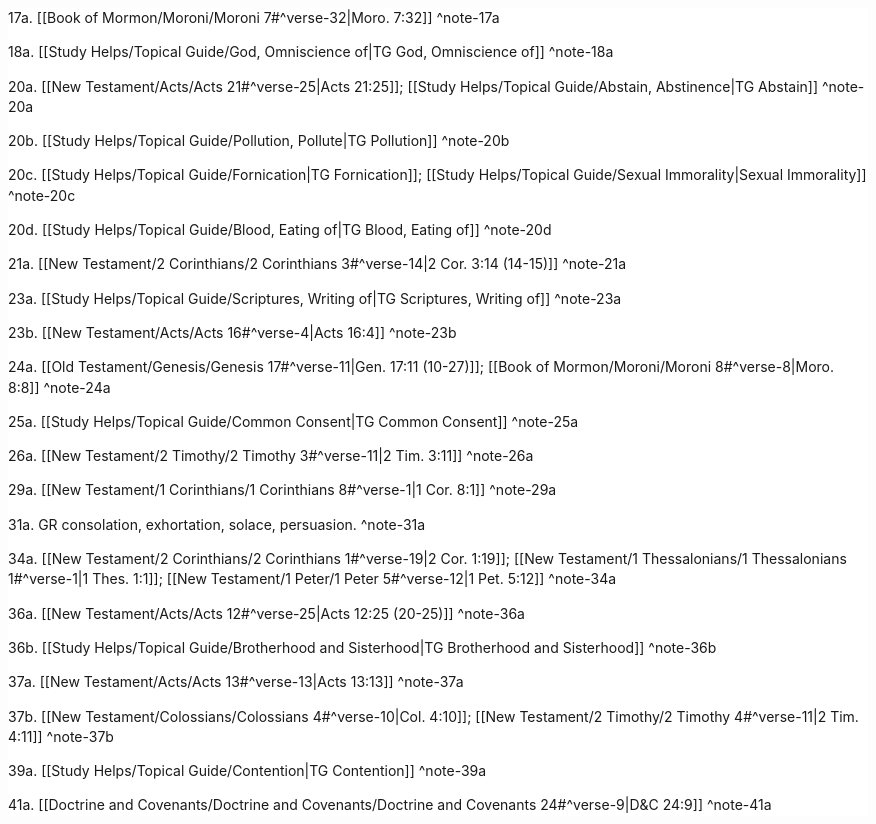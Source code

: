 17a. [[Book of Mormon/Moroni/Moroni 7#^verse-32|Moro. 7:32]] ^note-17a

18a. [[Study Helps/Topical Guide/God, Omniscience of|TG God, Omniscience of]] ^note-18a

20a. [[New Testament/Acts/Acts 21#^verse-25|Acts 21:25]]; [[Study Helps/Topical Guide/Abstain, Abstinence|TG Abstain]] ^note-20a

20b. [[Study Helps/Topical Guide/Pollution, Pollute|TG Pollution]] ^note-20b

20c. [[Study Helps/Topical Guide/Fornication|TG Fornication]]; [[Study Helps/Topical Guide/Sexual Immorality|Sexual Immorality]] ^note-20c

20d. [[Study Helps/Topical Guide/Blood, Eating of|TG Blood, Eating of]] ^note-20d

21a. [[New Testament/2 Corinthians/2 Corinthians 3#^verse-14|2 Cor. 3:14 (14-15)]] ^note-21a

23a. [[Study Helps/Topical Guide/Scriptures, Writing of|TG Scriptures, Writing of]] ^note-23a

23b. [[New Testament/Acts/Acts 16#^verse-4|Acts 16:4]] ^note-23b

24a. [[Old Testament/Genesis/Genesis 17#^verse-11|Gen. 17:11 (10-27)]]; [[Book of Mormon/Moroni/Moroni 8#^verse-8|Moro. 8:8]] ^note-24a

25a. [[Study Helps/Topical Guide/Common Consent|TG Common Consent]] ^note-25a

26a. [[New Testament/2 Timothy/2 Timothy 3#^verse-11|2 Tim. 3:11]] ^note-26a

29a. [[New Testament/1 Corinthians/1 Corinthians 8#^verse-1|1 Cor. 8:1]] ^note-29a

31a. GR consolation, exhortation, solace, persuasion. ^note-31a

34a. [[New Testament/2 Corinthians/2 Corinthians 1#^verse-19|2 Cor. 1:19]]; [[New Testament/1 Thessalonians/1 Thessalonians 1#^verse-1|1 Thes. 1:1]]; [[New Testament/1 Peter/1 Peter 5#^verse-12|1 Pet. 5:12]] ^note-34a

36a. [[New Testament/Acts/Acts 12#^verse-25|Acts 12:25 (20-25)]] ^note-36a

36b. [[Study Helps/Topical Guide/Brotherhood and Sisterhood|TG Brotherhood and Sisterhood]] ^note-36b

37a. [[New Testament/Acts/Acts 13#^verse-13|Acts 13:13]] ^note-37a

37b. [[New Testament/Colossians/Colossians 4#^verse-10|Col. 4:10]]; [[New Testament/2 Timothy/2 Timothy 4#^verse-11|2 Tim. 4:11]] ^note-37b

39a. [[Study Helps/Topical Guide/Contention|TG Contention]] ^note-39a

41a. [[Doctrine and Covenants/Doctrine and Covenants/Doctrine and Covenants 24#^verse-9|D&C 24:9]] ^note-41a